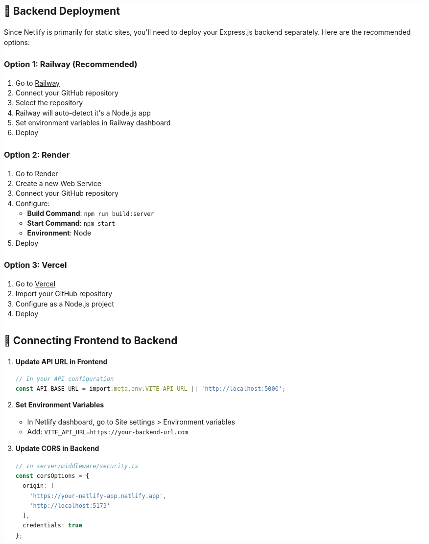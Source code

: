 ## 🔧 Backend Deployment

Since Netlify is primarily for static sites, you'll need to deploy your Express.js backend separately. Here are the recommended options:

### Option 1: Railway (Recommended)
1. Go to [Railway](https://railway.app)
2. Connect your GitHub repository
3. Select the repository
4. Railway will auto-detect it's a Node.js app
5. Set environment variables in Railway dashboard
6. Deploy

### Option 2: Render
1. Go to [Render](https://render.com)
2. Create a new Web Service
3. Connect your GitHub repository
4. Configure:
   - **Build Command**: `npm run build:server`
   - **Start Command**: `npm start`
   - **Environment**: Node
5. Deploy

### Option 3: Vercel
1. Go to [Vercel](https://vercel.com)
2. Import your GitHub repository
3. Configure as a Node.js project
4. Deploy

## 🔗 Connecting Frontend to Backend

1. **Update API URL in Frontend**
   ```typescript
   // In your API configuration
   const API_BASE_URL = import.meta.env.VITE_API_URL || 'http://localhost:5000';
   ```

2. **Set Environment Variables**
   - In Netlify dashboard, go to Site settings > Environment variables
   - Add: `VITE_API_URL=https://your-backend-url.com`

3. **Update CORS in Backend**
   ```typescript
   // In server/middleware/security.ts
   const corsOptions = {
     origin: [
       'https://your-netlify-app.netlify.app',
       'http://localhost:5173'
     ],
     credentials: true
   };
   ```
